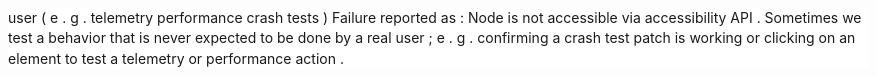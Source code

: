 user
(
e
.
g
.
telemetry
performance
crash
tests
)
Failure
reported
as
:
Node
is
not
accessible
via
accessibility
API
.
Sometimes
we
test
a
behavior
that
is
never
expected
to
be
done
by
a
real
user
;
e
.
g
.
confirming
a
crash
test
patch
is
working
or
clicking
on
an
element
to
test
a
telemetry
or
performance
action
.
